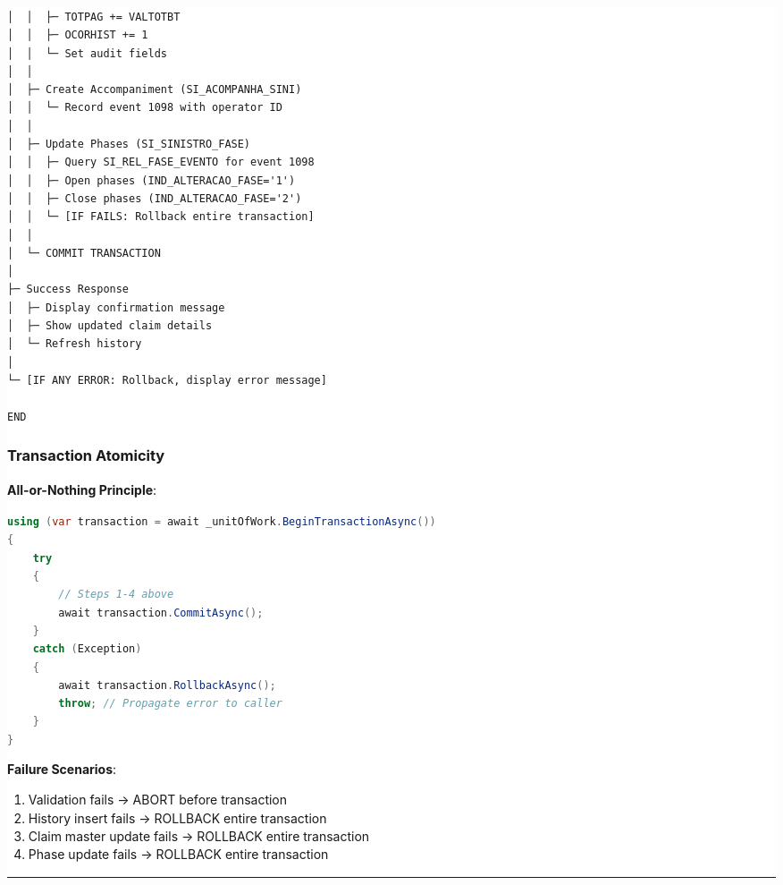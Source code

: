 ```
│  │  ├─ TOTPAG += VALTOTBT
│  │  ├─ OCORHIST += 1
│  │  └─ Set audit fields
│  │
│  ├─ Create Accompaniment (SI_ACOMPANHA_SINI)
│  │  └─ Record event 1098 with operator ID
│  │
│  ├─ Update Phases (SI_SINISTRO_FASE)
│  │  ├─ Query SI_REL_FASE_EVENTO for event 1098
│  │  ├─ Open phases (IND_ALTERACAO_FASE='1')
│  │  ├─ Close phases (IND_ALTERACAO_FASE='2')
│  │  └─ [IF FAILS: Rollback entire transaction]
│  │
│  └─ COMMIT TRANSACTION
│
├─ Success Response
│  ├─ Display confirmation message
│  ├─ Show updated claim details
│  └─ Refresh history
│
└─ [IF ANY ERROR: Rollback, display error message]

END
```

### Transaction Atomicity

**All-or-Nothing Principle**:
```csharp
using (var transaction = await _unitOfWork.BeginTransactionAsync())
{
    try
    {
        // Steps 1-4 above
        await transaction.CommitAsync();
    }
    catch (Exception)
    {
        await transaction.RollbackAsync();
        throw; // Propagate error to caller
    }
}
```

**Failure Scenarios**:
1. Validation fails → ABORT before transaction
2. History insert fails → ROLLBACK entire transaction
3. Claim master update fails → ROLLBACK entire transaction
4. Phase update fails → ROLLBACK entire transaction

---
